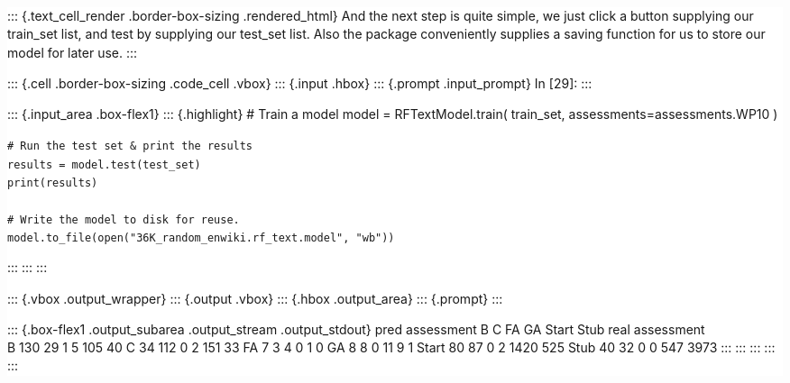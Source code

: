 ::: {.text_cell_render .border-box-sizing .rendered_html}
And the next step is quite simple, we just click a button supplying our train\_set list, and test by supplying our test\_set list. Also the package conveniently supplies a saving function for us to store our model for later use.
:::

::: {.cell .border-box-sizing .code_cell .vbox}
::: {.input .hbox}
::: {.prompt .input_prompt}
In \[29\]:
:::

::: {.input_area .box-flex1}
::: {.highlight}
    # Train a model
    model = RFTextModel.train(
        train_set,
        assessments=assessments.WP10
    )

    # Run the test set & print the results
    results = model.test(test_set)
    print(results)

    # Write the model to disk for reuse.
    model.to_file(open("36K_random_enwiki.rf_text.model", "wb"))
:::
:::
:::

::: {.vbox .output_wrapper}
::: {.output .vbox}
::: {.hbox .output_area}
::: {.prompt}
:::

::: {.box-flex1 .output_subarea .output_stream .output_stdout}
    pred assessment    B    C  FA  GA  Start  Stub
    real assessment                               
    B                130   29   1   5    105    40
    C                 34  112   0   2    151    33
    FA                 7    3   4   0      1     0
    GA                 8    8   0  11      9     1
    Start             80   87   0   2   1420   525
    Stub              40   32   0   0    547  3973
:::
:::
:::
:::
:::
